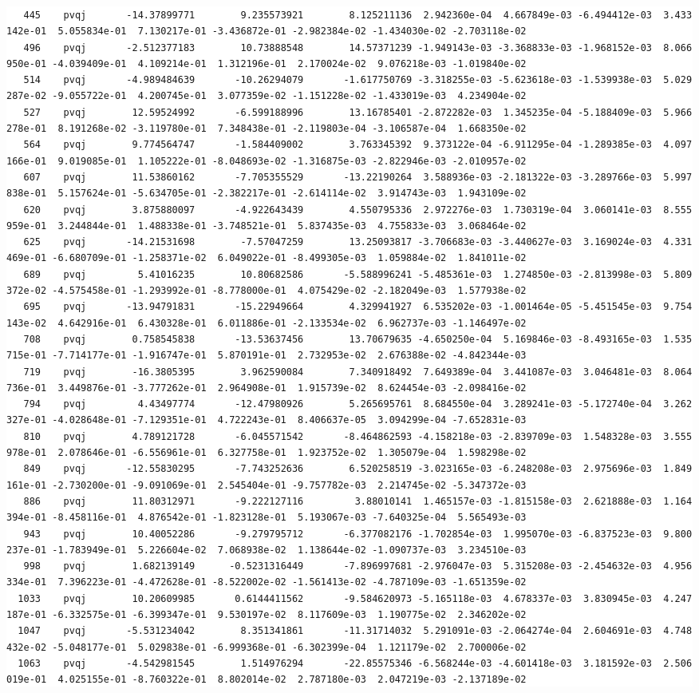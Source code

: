        445    pvqj       -14.37899771        9.235573921        8.125211136  2.942360e-04  4.667849e-03 -6.494412e-03  3.433142e-01  5.055834e-01  7.130217e-01 -3.436872e-01 -2.982384e-02 -1.434030e-02 -2.703118e-02
       496    pvqj       -2.512377183        10.73888548        14.57371239 -1.949143e-03 -3.368833e-03 -1.968152e-03  8.066950e-01 -4.039409e-01  4.109214e-01  1.312196e-01  2.170024e-02  9.076218e-03 -1.019840e-02
       514    pvqj       -4.989484639       -10.26294079       -1.617750769 -3.318255e-03 -5.623618e-03 -1.539938e-03  5.029287e-02 -9.055722e-01  4.200745e-01  3.077359e-02 -1.151228e-02 -1.433019e-03  4.234904e-02
       527    pvqj        12.59524992       -6.599188996        13.16785401 -2.872282e-03  1.345235e-04 -5.188409e-03  5.966278e-01  8.191268e-02 -3.119780e-01  7.348438e-01 -2.119803e-04 -3.106587e-04  1.668350e-02
       564    pvqj        9.774564747       -1.584409002        3.763345392  9.373122e-04 -6.911295e-04 -1.289385e-03  4.097166e-01  9.019085e-01  1.105222e-01 -8.048693e-02 -1.316875e-03 -2.822946e-03 -2.010957e-02
       607    pvqj        11.53860162       -7.705355529       -13.22190264  3.588936e-03 -2.181322e-03 -3.289766e-03  5.997838e-01  5.157624e-01 -5.634705e-01 -2.382217e-01 -2.614114e-02  3.914743e-03  1.943109e-02
       620    pvqj        3.875880097       -4.922643439        4.550795336  2.972276e-03  1.730319e-04  3.060141e-03  8.555959e-01  3.244844e-01  1.488338e-01 -3.748521e-01  5.837435e-03  4.755833e-03  3.068464e-02
       625    pvqj       -14.21531698        -7.57047259        13.25093817 -3.706683e-03 -3.440627e-03  3.169024e-03  4.331469e-01 -6.680709e-01 -1.258371e-02  6.049022e-01 -8.499305e-03  1.059884e-02  1.841011e-02
       689    pvqj         5.41016235        10.80682586       -5.588996241 -5.485361e-03  1.274850e-03 -2.813998e-03  5.809372e-02 -4.575458e-01 -1.293992e-01 -8.778000e-01  4.075429e-02 -2.182049e-03  1.577938e-02
       695    pvqj       -13.94791831       -15.22949664        4.329941927  6.535202e-03 -1.001464e-05 -5.451545e-03  9.754143e-02  4.642916e-01  6.430328e-01  6.011886e-01 -2.133534e-02  6.962737e-03 -1.146497e-02
       708    pvqj        0.758545838       -13.53637456        13.70679635 -4.650250e-04  5.169846e-03 -8.493165e-03  1.535715e-01 -7.714177e-01 -1.916747e-01  5.870191e-01  2.732953e-02  2.676388e-02 -4.842344e-03
       719    pvqj        -16.3805395        3.962590084        7.340918492  7.649389e-04  3.441087e-03  3.046481e-03  8.064736e-01  3.449876e-01 -3.777262e-01  2.964908e-01  1.915739e-02  8.624454e-03 -2.098416e-02
       794    pvqj         4.43497774       -12.47980926        5.265695761  8.684550e-04  3.289241e-03 -5.172740e-04  3.262327e-01 -4.028648e-01 -7.129351e-01  4.722243e-01  8.406637e-05  3.094299e-04 -7.652831e-03
       810    pvqj        4.789121728       -6.045571542       -8.464862593 -4.158218e-03 -2.839709e-03  1.548328e-03  3.555978e-01  2.078646e-01 -6.556961e-01  6.327758e-01  1.923752e-02  1.305079e-04  1.598298e-02
       849    pvqj       -12.55830295       -7.743252636        6.520258519 -3.023165e-03 -6.248208e-03  2.975696e-03  1.849161e-01 -2.730200e-01 -9.091069e-01  2.545404e-01 -9.757782e-03  2.214745e-02 -5.347372e-03
       886    pvqj        11.80312971       -9.222127116         3.88010141  1.465157e-03 -1.815158e-03  2.621888e-03  1.164394e-01 -8.458116e-01  4.876542e-01 -1.823128e-01  5.193067e-03 -7.640325e-04  5.565493e-03
       943    pvqj        10.40052286       -9.279795712       -6.377082176 -1.702854e-03  1.995070e-03 -6.837523e-03  9.800237e-01 -1.783949e-01  5.226604e-02  7.068938e-02  1.138644e-02 -1.090737e-03  3.234510e-03
       998    pvqj        1.682139149      -0.5231316449       -7.896997681 -2.976047e-03  5.315208e-03 -2.454632e-03  4.956334e-01  7.396223e-01 -4.472628e-01 -8.522002e-02 -1.561413e-02 -4.787109e-03 -1.651359e-02
      1033    pvqj        10.20609985       0.6144411562       -9.584620973 -5.165118e-03  4.678337e-03  3.830945e-03  4.247187e-01 -6.332575e-01 -6.399347e-01  9.530197e-02  8.117609e-03  1.190775e-02  2.346202e-02
      1047    pvqj       -5.531234042        8.351341861       -11.31714032  5.291091e-03 -2.064274e-04  2.604691e-03  4.748432e-02 -5.048177e-01  5.029838e-01 -6.999368e-01 -6.302399e-04  1.121179e-02  2.700006e-02
      1063    pvqj       -4.542981545        1.514976294       -22.85575346 -6.568244e-03 -4.601418e-03  3.181592e-03  2.506019e-01  4.025155e-01 -8.760322e-01  8.802014e-02  2.787180e-03  2.047219e-03 -2.137189e-02